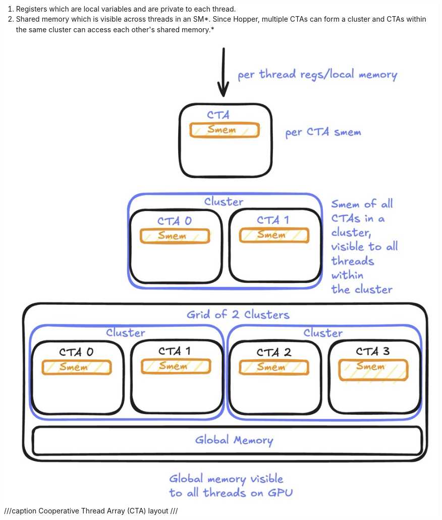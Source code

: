 1. Registers which are local variables and are private to each thread.
2. Shared memory which is visible across threads in an SM*. Since Hopper,
   multiple CTAs can form a cluster and CTAs within the same cluster can access
   each other's shared memory.*

![image.png](./img/matmul-on-blackwell-part-1/img05-gpu-memory-arch.jpeg)
///caption
Cooperative Thread Array (CTA) layout
///
